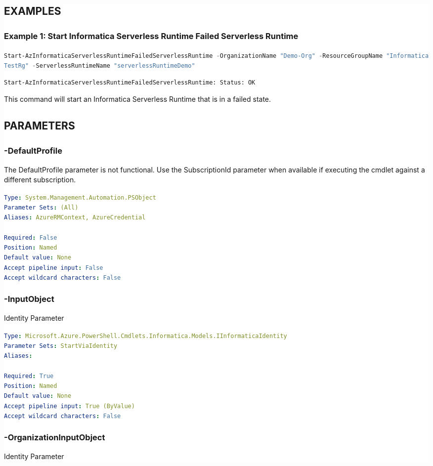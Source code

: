 ## EXAMPLES

### Example 1: Start Informatica Serverless Runtime Failed Serverless Runtime
```powershell
Start-AzInformaticaServerlessRuntimeFailedServerlessRuntime -OrganizationName "Demo-Org" -ResourceGroupName "InformaticaTestRg" -ServerlessRuntimeName "serverlessRuntimeDemo"
```

```output
Start-AzInformaticaServerlessRuntimeFailedServerlessRuntime: Status: OK
```

This command will start an Informatica Serverless Runtime that is in a failed state.

## PARAMETERS

### -DefaultProfile
The DefaultProfile parameter is not functional.
Use the SubscriptionId parameter when available if executing the cmdlet against a different subscription.

```yaml
Type: System.Management.Automation.PSObject
Parameter Sets: (All)
Aliases: AzureRMContext, AzureCredential

Required: False
Position: Named
Default value: None
Accept pipeline input: False
Accept wildcard characters: False
```

### -InputObject
Identity Parameter

```yaml
Type: Microsoft.Azure.PowerShell.Cmdlets.Informatica.Models.IInformaticaIdentity
Parameter Sets: StartViaIdentity
Aliases:

Required: True
Position: Named
Default value: None
Accept pipeline input: True (ByValue)
Accept wildcard characters: False
```

### -OrganizationInputObject
Identity Parameter
